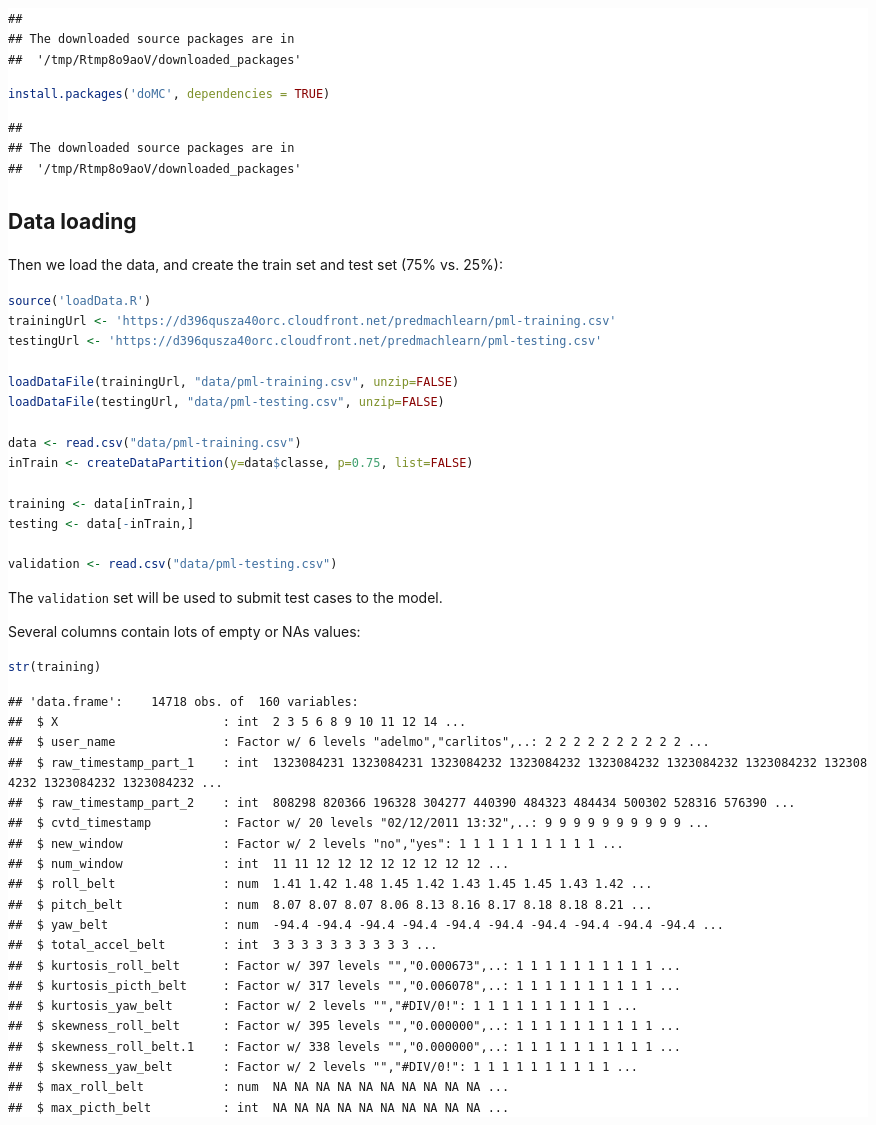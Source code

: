 ```
## 
## The downloaded source packages are in
## 	'/tmp/Rtmp8o9aoV/downloaded_packages'
```

```r
install.packages('doMC', dependencies = TRUE)
```

```
## 
## The downloaded source packages are in
## 	'/tmp/Rtmp8o9aoV/downloaded_packages'
```

## Data loading

Then we load the data, and create the train set and test set (75% vs. 25%):

```r
source('loadData.R')
trainingUrl <- 'https://d396qusza40orc.cloudfront.net/predmachlearn/pml-training.csv'
testingUrl <- 'https://d396qusza40orc.cloudfront.net/predmachlearn/pml-testing.csv'
  
loadDataFile(trainingUrl, "data/pml-training.csv", unzip=FALSE)
loadDataFile(testingUrl, "data/pml-testing.csv", unzip=FALSE)

data <- read.csv("data/pml-training.csv")
inTrain <- createDataPartition(y=data$classe, p=0.75, list=FALSE)

training <- data[inTrain,]
testing <- data[-inTrain,]

validation <- read.csv("data/pml-testing.csv")
```

The `validation` set will be used to submit test cases to the model.

Several columns contain lots of empty or NAs values:

```r
str(training)
```

```
## 'data.frame':	14718 obs. of  160 variables:
##  $ X                       : int  2 3 5 6 8 9 10 11 12 14 ...
##  $ user_name               : Factor w/ 6 levels "adelmo","carlitos",..: 2 2 2 2 2 2 2 2 2 2 ...
##  $ raw_timestamp_part_1    : int  1323084231 1323084231 1323084232 1323084232 1323084232 1323084232 1323084232 1323084232 1323084232 1323084232 ...
##  $ raw_timestamp_part_2    : int  808298 820366 196328 304277 440390 484323 484434 500302 528316 576390 ...
##  $ cvtd_timestamp          : Factor w/ 20 levels "02/12/2011 13:32",..: 9 9 9 9 9 9 9 9 9 9 ...
##  $ new_window              : Factor w/ 2 levels "no","yes": 1 1 1 1 1 1 1 1 1 1 ...
##  $ num_window              : int  11 11 12 12 12 12 12 12 12 12 ...
##  $ roll_belt               : num  1.41 1.42 1.48 1.45 1.42 1.43 1.45 1.45 1.43 1.42 ...
##  $ pitch_belt              : num  8.07 8.07 8.07 8.06 8.13 8.16 8.17 8.18 8.18 8.21 ...
##  $ yaw_belt                : num  -94.4 -94.4 -94.4 -94.4 -94.4 -94.4 -94.4 -94.4 -94.4 -94.4 ...
##  $ total_accel_belt        : int  3 3 3 3 3 3 3 3 3 3 ...
##  $ kurtosis_roll_belt      : Factor w/ 397 levels "","0.000673",..: 1 1 1 1 1 1 1 1 1 1 ...
##  $ kurtosis_picth_belt     : Factor w/ 317 levels "","0.006078",..: 1 1 1 1 1 1 1 1 1 1 ...
##  $ kurtosis_yaw_belt       : Factor w/ 2 levels "","#DIV/0!": 1 1 1 1 1 1 1 1 1 1 ...
##  $ skewness_roll_belt      : Factor w/ 395 levels "","0.000000",..: 1 1 1 1 1 1 1 1 1 1 ...
##  $ skewness_roll_belt.1    : Factor w/ 338 levels "","0.000000",..: 1 1 1 1 1 1 1 1 1 1 ...
##  $ skewness_yaw_belt       : Factor w/ 2 levels "","#DIV/0!": 1 1 1 1 1 1 1 1 1 1 ...
##  $ max_roll_belt           : num  NA NA NA NA NA NA NA NA NA NA ...
##  $ max_picth_belt          : int  NA NA NA NA NA NA NA NA NA NA ...
```